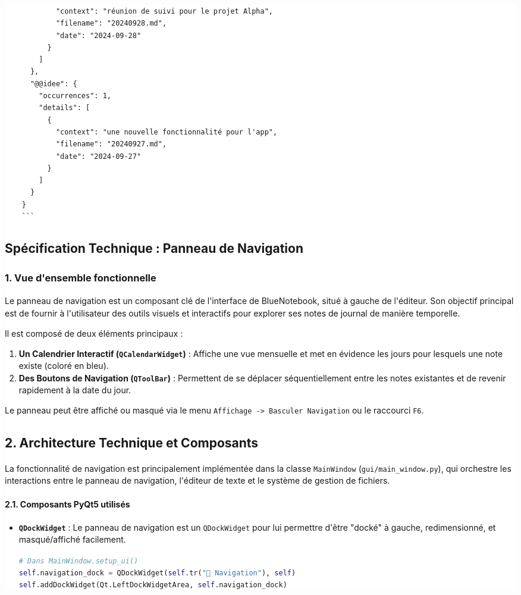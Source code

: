                 "context": "réunion de suivi pour le projet Alpha",
                "filename": "20240928.md",
                "date": "2024-09-28"
              }
            ]
          },
          "@@idee": {
            "occurrences": 1,
            "details": [
              {
                "context": "une nouvelle fonctionnalité pour l'app",
                "filename": "20240927.md",
                "date": "2024-09-27"
              }
            ]
          }
        }
        ```


## Spécification Technique : Panneau de Navigation

### 1. Vue d'ensemble fonctionnelle

Le panneau de navigation est un composant clé de l'interface de BlueNotebook, situé à gauche de l'éditeur. Son objectif principal est de fournir à l'utilisateur des outils visuels et interactifs pour explorer ses notes de journal de manière temporelle.

Il est composé de deux éléments principaux :
1.  **Un Calendrier Interactif (`QCalendarWidget`)** : Affiche une vue mensuelle et met en évidence les jours pour lesquels une note existe (coloré en bleu).
2.  **Des Boutons de Navigation (`QToolBar`)** : Permettent de se déplacer séquentiellement entre les notes existantes et de revenir rapidement à la date du jour.

Le panneau peut être affiché ou masqué via le menu `Affichage -> Basculer Navigation` ou le raccourci `F6`.

## 2. Architecture Technique et Composants

La fonctionnalité de navigation est principalement implémentée dans la classe `MainWindow` (`gui/main_window.py`), qui orchestre les interactions entre le panneau de navigation, l'éditeur de texte et le système de gestion de fichiers.

#### 2.1. Composants PyQt5 utilisés

-   **`QDockWidget`** : Le panneau de navigation est un `QDockWidget` pour lui permettre d'être "docké" à gauche, redimensionné, et masqué/affiché facilement.
    ```python
    # Dans MainWindow.setup_ui()
    self.navigation_dock = QDockWidget(self.tr("🧭 Navigation"), self)
    self.addDockWidget(Qt.LeftDockWidgetArea, self.navigation_dock)
    ```
